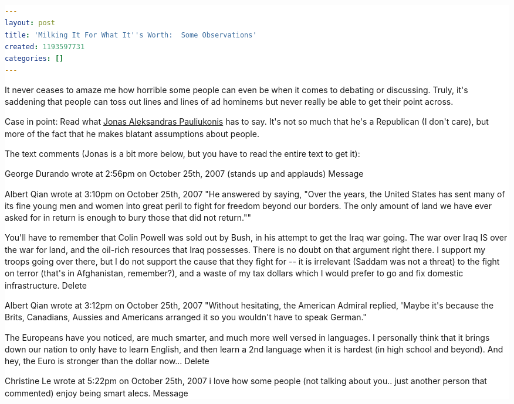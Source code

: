 ```yaml
---
layout: post
title: 'Milking It For What It''s Worth:  Some Observations'
created: 1193597731
categories: []
---
```

It never ceases to amaze me how horrible some people can even be when it comes to debating or discussing.  Truly, it's saddening that people can toss out lines and lines of ad hominems but never really be able to get their point across.

Case in point:  Read what <a href="http://scu.facebook.com/note.php?note_id=12746620262#comments">Jonas Aleksandras Pauliukonis</a> has to say.  It's not so much that he's a Republican (I don't care), but more of the fact that he makes blatant assumptions about people.

The text comments (Jonas is a bit more below, but you have to read the entire text to get it):

George Durando wrote
at 2:56pm on October 25th, 2007
(stands up and applauds)
Message
	
Albert Qian wrote
at 3:10pm on October 25th, 2007
"He answered by saying, "Over the years, the United
States has sent many of its fine young men and women into great peril to
fight for freedom beyond our borders. The only amount of land we have
ever asked for in return is enough to bury those that did not return.""

You'll have to remember that Colin Powell was sold out by Bush, in his attempt to get the Iraq war going. The war over Iraq IS over the war for land, and the oil-rich resources that Iraq possesses. There is no doubt on that argument right there. I support my troops going over there, but I do not support the cause that they fight for -- it is irrelevant (Saddam was not a threat) to the fight on terror (that's in Afghanistan, remember?), and a waste of my tax dollars which I would prefer to go and fix domestic infrastructure.
Delete
	
Albert Qian wrote
at 3:12pm on October 25th, 2007
"Without hesitating, the American Admiral replied,
'Maybe it's because the Brits, Canadians, Aussies and Americans arranged
it so you wouldn't have to speak German."

The Europeans have you noticed, are much smarter, and much more well versed in languages. I personally think that it brings down our nation to only have to learn English, and then learn a 2nd language when it is hardest (in high school and beyond). And hey, the Euro is stronger than the dollar now...
Delete
	
Christine Le wrote
at 5:22pm on October 25th, 2007
i love how some people (not talking about you.. just another person that commented) enjoy being smart alecs.
Message
	